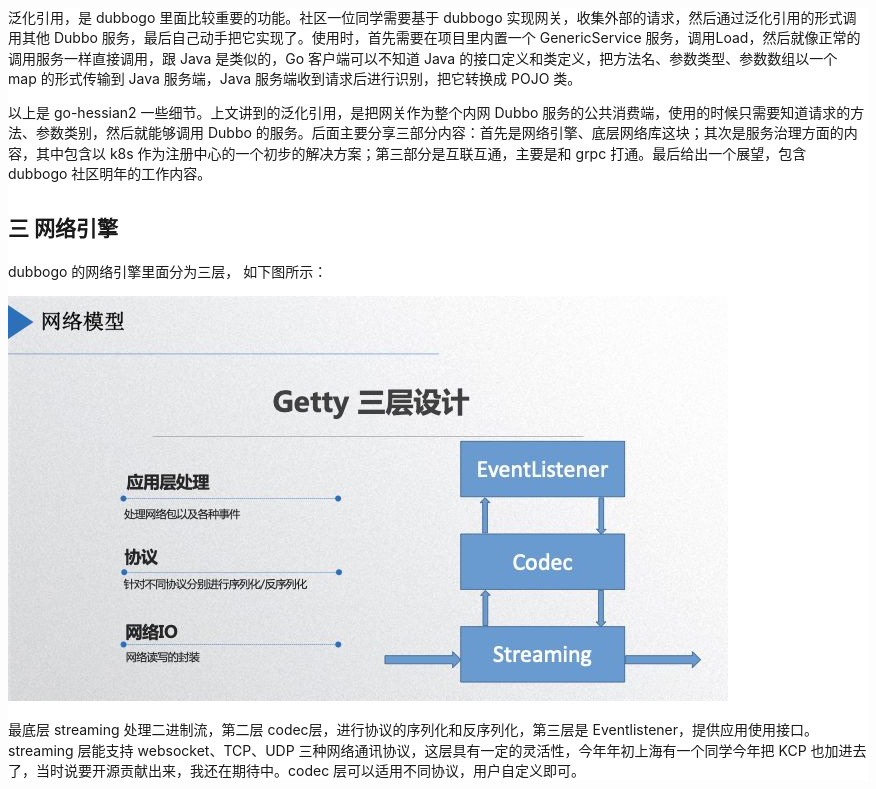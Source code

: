 
泛化引用，是 dubbogo 里面比较重要的功能。社区一位同学需要基于 dubbogo 实现网关，收集外部的请求，然后通过泛化引用的形式调用其他 Dubbo 服务，最后自己动手把它实现了。使用时，首先需要在项目里内置一个 GenericService 服务，调用Load，然后就像正常的调用服务一样直接调用，跟 Java 是类似的，Go 客户端可以不知道 Java 的接口定义和类定义，把方法名、参数类型、参数数组以一个 map 的形式传输到 Java 服务端，Java 服务端收到请求后进行识别，把它转换成 POJO 类。

以上是 go-hessian2 一些细节。上文讲到的泛化引用，是把网关作为整个内网 Dubbo 服务的公共消费端，使用的时候只需要知道请求的方法、参数类别，然后就能够调用 Dubbo 的服务。后面主要分享三部分内容：首先是网络引擎、底层网络库这块；其次是服务治理方面的内容，其中包含以 k8s 作为注册中心的一个初步的解决方案；第三部分是互联互通，主要是和 grpc 打通。最后给出一个展望，包含 dubbogo 社区明年的工作内容。

## 三 网络引擎

dubbogo 的网络引擎里面分为三层， 如下图所示：

![](/imgs/blog/dubbo-go/gochina/p11.jpeg)

最底层 streaming 处理二进制流，第二层 codec层，进行协议的序列化和反序列化，第三层是 Eventlistener，提供应用使用接口。streaming 层能支持 websocket、TCP、UDP 三种网络通讯协议，这层具有一定的灵活性，今年年初上海有一个同学今年把 KCP 也加进去了，当时说要开源贡献出来，我还在期待中。codec 层可以适用不同协议，用户自定义即可。
